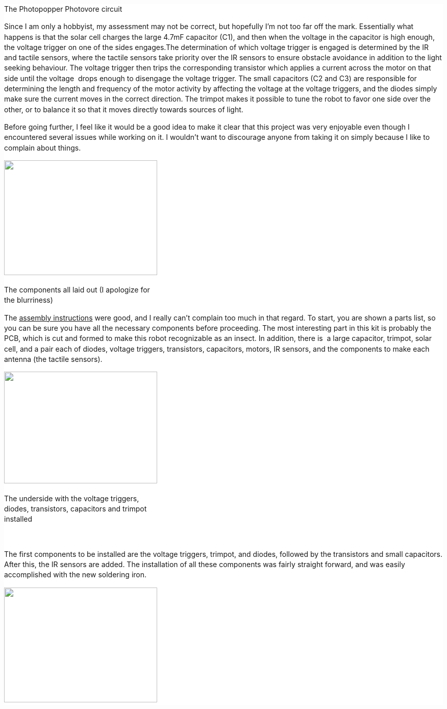   <p class="wp-caption-text">
    The Photopopper Photovore circuit
  </p>
</div>

Since I am only a hobbyist, my assessment may not be correct, but hopefully I&#8217;m not too far off the mark. Essentially what happens is that the solar cell charges the large 4.7mF capacitor (C1), and then when the voltage in the capacitor is high enough, the voltage trigger on one of the sides engages.The determination of which voltage trigger is engaged is determined by the IR and tactile sensors, where the tactile sensors take priority over the IR sensors to ensure obstacle avoidance in addition to the light seeking behaviour. The voltage trigger then trips the corresponding transistor which applies a current across the motor on that side until the voltage  drops enough to disengage the voltage trigger. The small capacitors (C2 and C3) are responsible for determining the length and frequency of the motor activity by affecting the voltage at the voltage triggers, and the diodes simply make sure the current moves in the correct direction. The trimpot makes it possible to tune the robot to favor one side over the other, or to balance it so that it moves directly towards sources of light.

Before going further, I feel like it would be a good idea to make it clear that this project was very enjoyable even though I encountered several issues while working on it. I wouldn&#8217;t want to discourage anyone from taking it on simply because I like to complain about things.

<div id="attachment_83" style="width: 310px" class="wp-caption alignleft">
  <a href="http://ejrob.files.wordpress.com/2011/12/dscf2749.jpg"><img class="size-medium wp-image-83  " title="DSCF2749" src="http://ejrob.files.wordpress.com/2011/12/dscf2749.jpg?w=300" alt="" width="300" height="225" srcset="https://everettsprojects.com/wp/wp-content/uploads/2011/12/dscf2749.jpg 3664w, https://everettsprojects.com/wp/wp-content/uploads/2011/12/dscf2749-300x225.jpg 300w, https://everettsprojects.com/wp/wp-content/uploads/2011/12/dscf2749-1024x768.jpg 1024w" sizes="(max-width: 300px) 100vw, 300px" /></a>
  
  <p class="wp-caption-text">
    The components all laid out (I apologize for the blurriness)
  </p>
</div>

The [assembly instructions](http://www.solarbotics.com/assets/documentation/solarbotics_photopopper_kit_may032007.pdf) were good, and I really can&#8217;t complain too much in that regard. To start, you are shown a parts list, so you can be sure you have all the necessary components before proceeding. The most interesting part in this kit is probably the PCB, which is cut and formed to make this robot recognizable as an insect. In addition, there is  a large capacitor, trimpot, solar cell, and a pair each of diodes, voltage triggers, transistors, capacitors, motors, IR sensors, and the components to make each antenna (the tactile sensors).

<div id="attachment_87" style="width: 310px" class="wp-caption alignright">
  <a href="http://ejrob.files.wordpress.com/2011/12/dscf2764.jpg"><img class="size-medium wp-image-87 " title="DSCF2764" src="http://ejrob.files.wordpress.com/2011/12/dscf2764.jpg?w=300" alt="" width="300" height="219" srcset="https://everettsprojects.com/wp/wp-content/uploads/2011/12/dscf2764.jpg 1833w, https://everettsprojects.com/wp/wp-content/uploads/2011/12/dscf2764-300x219.jpg 300w, https://everettsprojects.com/wp/wp-content/uploads/2011/12/dscf2764-1024x750.jpg 1024w" sizes="(max-width: 300px) 100vw, 300px" /></a>
  
  <p class="wp-caption-text">
    The underside with the voltage triggers, diodes, transistors, capacitors and trimpot installed
  </p>
</div>

<span style="color: #ffffff;">.</span>

The first components to be installed are the voltage triggers, trimpot, and diodes, followed by the transistors and small capacitors. After this, the IR sensors are added. The installation of all these components was fairly straight forward, and was easily accomplished with the new soldering iron.

<div id="attachment_88" style="width: 310px" class="wp-caption alignleft">
  <a href="http://ejrob.files.wordpress.com/2011/12/dscf2771.jpg"><img class="size-medium wp-image-88" title="DSCF2771" src="http://ejrob.files.wordpress.com/2011/12/dscf2771.jpg?w=300" alt="" width="300" height="225" srcset="https://everettsprojects.com/wp/wp-content/uploads/2011/12/dscf2771.jpg 2565w, https://everettsprojects.com/wp/wp-content/uploads/2011/12/dscf2771-300x225.jpg 300w, https://everettsprojects.com/wp/wp-content/uploads/2011/12/dscf2771-1024x769.jpg 1024w" sizes="(max-width: 300px) 100vw, 300px" /></a>
  